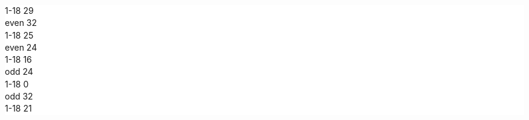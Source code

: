</tr>
<tr>
<td>1-18</td>
<td>29</td>
<td class='js-result js-l'>
<div class='negative--a'></div>
</td>
</tr>
<tr>
<td>even</td>
<td>32</td>
<td class='js-result js-w'>
<div class='positive--a'></div>
</td>
</tr>
<tr>
<td>1-18</td>
<td>25</td>
<td class='js-result js-l'>
<div class='negative--a'></div>
</td>
</tr>
<tr>
<td>even</td>
<td>24</td>
<td class='js-result js-w'>
<div class='positive--a'></div>
</td>
</tr>
<tr>
<td>1-18</td>
<td>16</td>
<td class='js-result js-w'>
<div class='positive--a'></div>
</td>
</tr>
<tr>
<td>odd</td>
<td>24</td>
<td class='js-result js-l'>
<div class='negative--a'></div>
</td>
</tr>
<tr>
<td>1-18</td>
<td>0</td>
<td class='js-result js-w'>
<div class='positive--a'></div>
</td>
</tr>
<tr>
<td>odd</td>
<td>32</td>
<td class='js-result js-l'>
<div class='negative--a'></div>
</td>
</tr>
<tr>
<td>1-18</td>
<td>21</td>
<td class='js-result js-l'>
<div class='negative--a'></div>
</td>
</tr>
